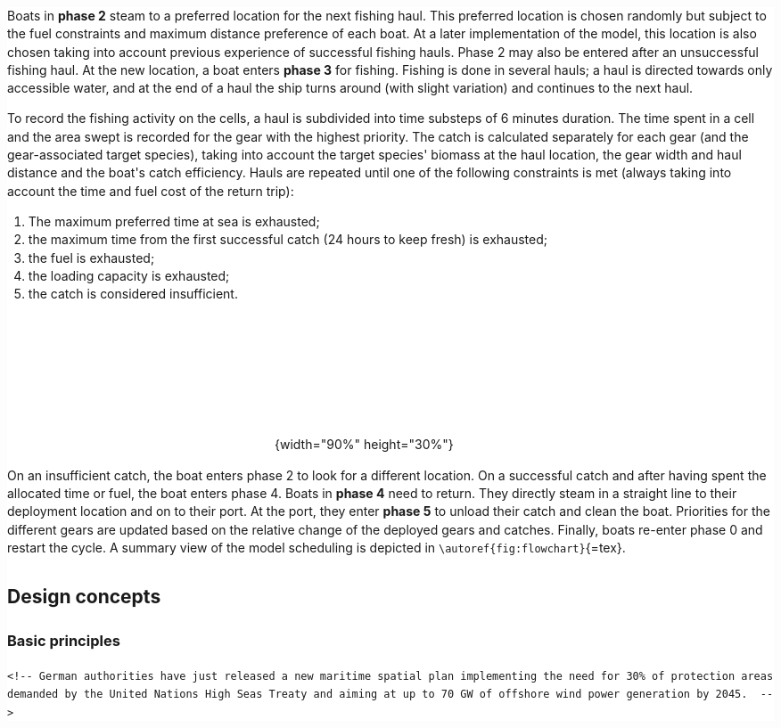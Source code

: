 Boats in **phase 2** steam to a preferred location for the next fishing
haul. This preferred location is chosen randomly but subject to the fuel
constraints and maximum distance preference of each boat. At a later
implementation of the model, this location is also chosen taking into
account previous experience of successful fishing hauls. Phase 2 may
also be entered after an unsuccessful fishing haul. At the new location,
a boat enters **phase 3** for fishing. Fishing is done in several hauls;
a haul is directed towards only accessible water, and at the end of a
haul the ship turns around (with slight variation) and continues to the
next haul.

To record the fishing activity on the cells, a haul is subdivided into
time substeps of 6 minutes duration. The time spent in a cell and the
area swept is recorded for the gear with the highest priority. The catch
is calculated separately for each gear (and the gear-associated target
species), taking into account the target species' biomass at the haul
location, the gear width and haul distance and the boat's catch
efficiency. Hauls are repeated until one of the following constraints is
met (always taking into account the time and fuel cost of the return
trip):

1.  The maximum preferred time at sea is exhausted;
2.  the maximum time from the first successful catch (24 hours to keep
    fresh) is exhausted;
3.  the fuel is exhausted;
4.  the loading capacity is exhausted;
5.  the catch is considered insufficient.

<div>

![Decision pathway for a simulated fishing
trip.`\label{fig:flowchart}`{=tex}](../../assets/abm_flowchart.pdf){width="90%"
height="30%"}

</div>

On an insufficient catch, the boat enters phase 2 to look for a
different location. On a successful catch and after having spent the
allocated time or fuel, the boat enters phase 4. Boats in **phase 4**
need to return. They directly steam in a straight line to their
deployment location and on to their port. At the port, they enter
**phase 5** to unload their catch and clean the boat. Priorities for the
different gears are updated based on the relative change of the deployed
gears and catches. Finally, boats re-enter phase 0 and restart the
cycle. A summary view of the model scheduling is depicted in
`\autoref{fig:flowchart}`{=tex}.

## Design concepts

### Basic principles

```{=html}
<!-- German authorities have just released a new maritime spatial plan implementing the need for 30% of protection areas demanded by the United Nations High Seas Treaty and aiming at up to 70 GW of offshore wind power generation by 2045.  -->
```
